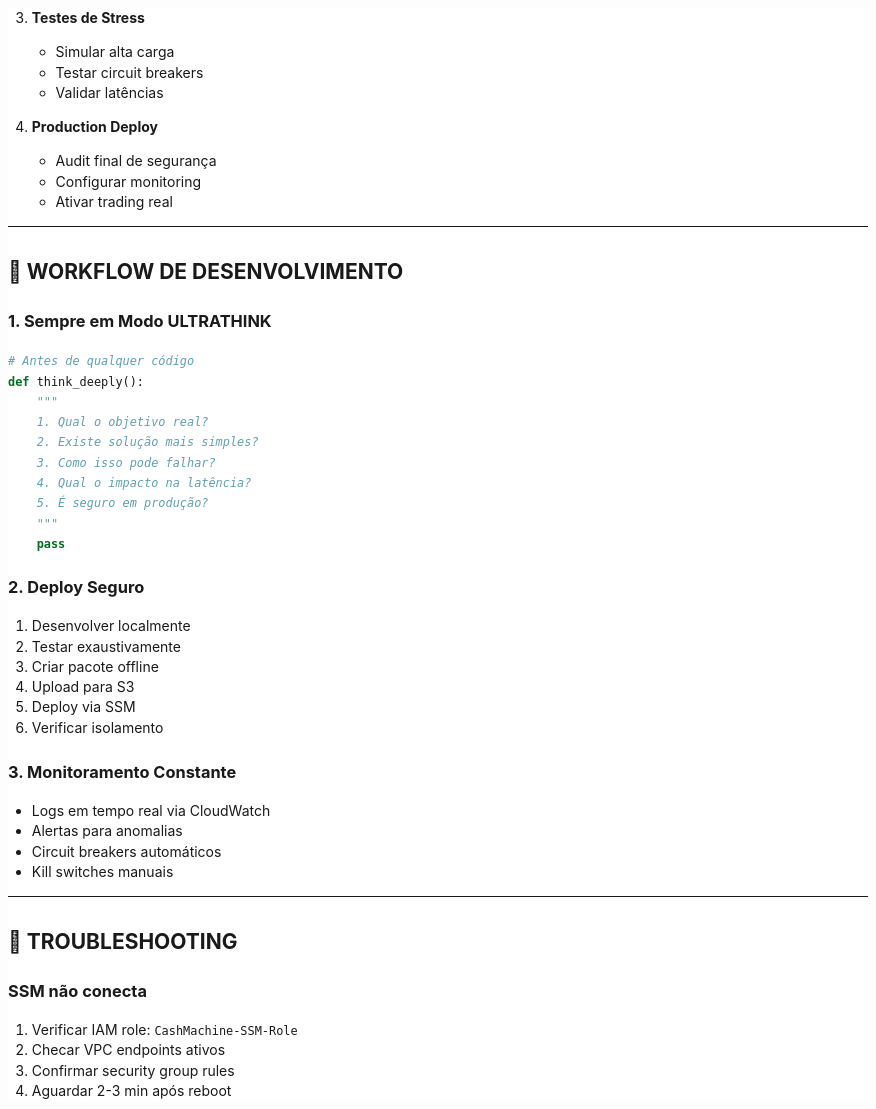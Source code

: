 3. **Testes de Stress**
   - Simular alta carga
   - Testar circuit breakers
   - Validar latências

4. **Production Deploy**
   - Audit final de segurança
   - Configurar monitoring
   - Ativar trading real

---

## 🧪 WORKFLOW DE DESENVOLVIMENTO

### 1. Sempre em Modo ULTRATHINK
```python
# Antes de qualquer código
def think_deeply():
    """
    1. Qual o objetivo real?
    2. Existe solução mais simples?
    3. Como isso pode falhar?
    4. Qual o impacto na latência?
    5. É seguro em produção?
    """
    pass
```

### 2. Deploy Seguro
1. Desenvolver localmente
2. Testar exaustivamente
3. Criar pacote offline
4. Upload para S3
5. Deploy via SSM
6. Verificar isolamento

### 3. Monitoramento Constante
- Logs em tempo real via CloudWatch
- Alertas para anomalias
- Circuit breakers automáticos
- Kill switches manuais

---

## 🔧 TROUBLESHOOTING

### SSM não conecta
1. Verificar IAM role: `CashMachine-SSM-Role`
2. Checar VPC endpoints ativos
3. Confirmar security group rules
4. Aguardar 2-3 min após reboot
